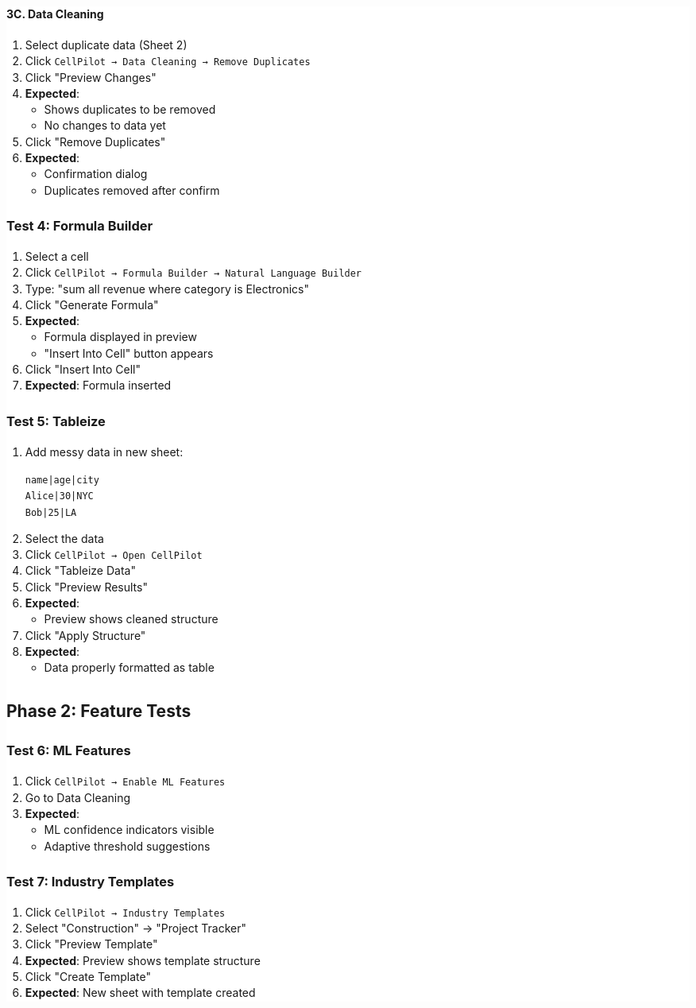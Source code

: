 #### 3C. Data Cleaning
1. Select duplicate data (Sheet 2)
2. Click `CellPilot → Data Cleaning → Remove Duplicates`
3. Click "Preview Changes"
4. **Expected**: 
   - Shows duplicates to be removed
   - No changes to data yet
5. Click "Remove Duplicates"
6. **Expected**: 
   - Confirmation dialog
   - Duplicates removed after confirm

### Test 4: Formula Builder
1. Select a cell
2. Click `CellPilot → Formula Builder → Natural Language Builder`
3. Type: "sum all revenue where category is Electronics"
4. Click "Generate Formula"
5. **Expected**: 
   - Formula displayed in preview
   - "Insert Into Cell" button appears
6. Click "Insert Into Cell"
7. **Expected**: Formula inserted

### Test 5: Tableize
1. Add messy data in new sheet:
   ```
   name|age|city
   Alice|30|NYC
   Bob|25|LA
   ```
2. Select the data
3. Click `CellPilot → Open CellPilot`
4. Click "Tableize Data"
5. Click "Preview Results"
6. **Expected**: 
   - Preview shows cleaned structure
7. Click "Apply Structure"
8. **Expected**: 
   - Data properly formatted as table

## Phase 2: Feature Tests

### Test 6: ML Features
1. Click `CellPilot → Enable ML Features`
2. Go to Data Cleaning
3. **Expected**: 
   - ML confidence indicators visible
   - Adaptive threshold suggestions

### Test 7: Industry Templates
1. Click `CellPilot → Industry Templates`
2. Select "Construction" → "Project Tracker"
3. Click "Preview Template"
4. **Expected**: Preview shows template structure
5. Click "Create Template"
6. **Expected**: New sheet with template created
